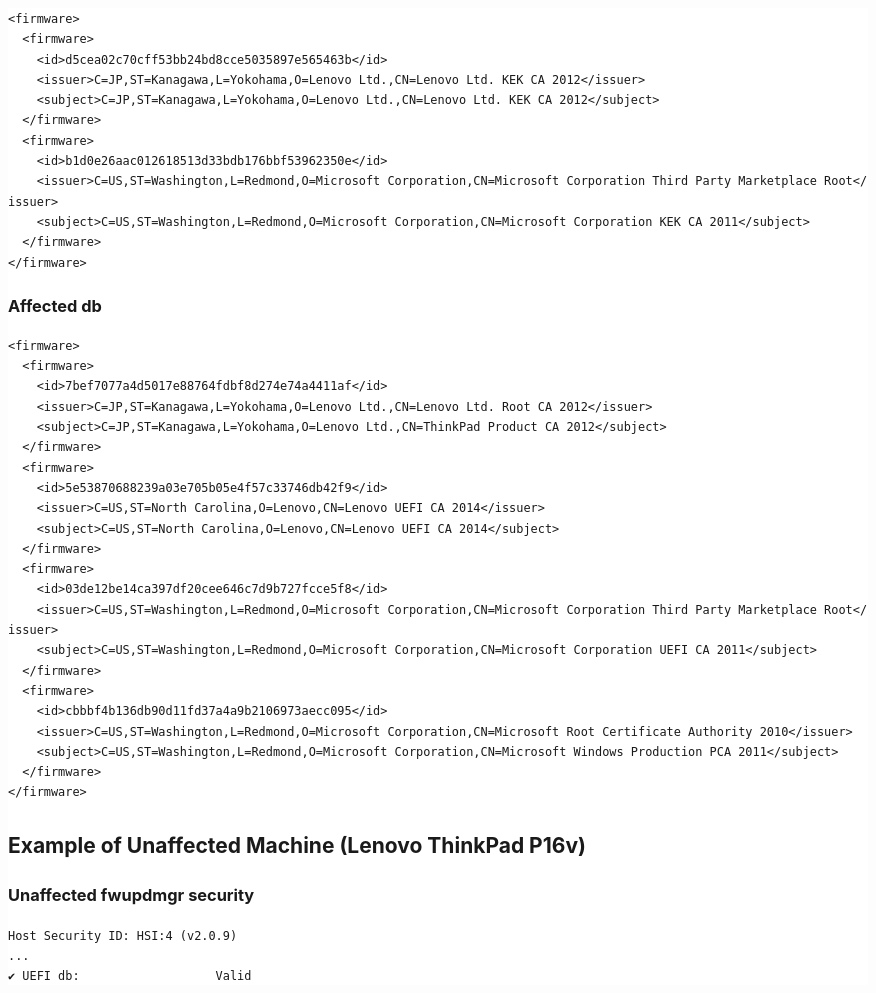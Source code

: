     <firmware>
      <firmware>
        <id>d5cea02c70cff53bb24bd8cce5035897e565463b</id>
        <issuer>C=JP,ST=Kanagawa,L=Yokohama,O=Lenovo Ltd.,CN=Lenovo Ltd. KEK CA 2012</issuer>
        <subject>C=JP,ST=Kanagawa,L=Yokohama,O=Lenovo Ltd.,CN=Lenovo Ltd. KEK CA 2012</subject>
      </firmware>
      <firmware>
        <id>b1d0e26aac012618513d33bdb176bbf53962350e</id>
        <issuer>C=US,ST=Washington,L=Redmond,O=Microsoft Corporation,CN=Microsoft Corporation Third Party Marketplace Root</issuer>
        <subject>C=US,ST=Washington,L=Redmond,O=Microsoft Corporation,CN=Microsoft Corporation KEK CA 2011</subject>
      </firmware>
    </firmware>

### Affected db

    <firmware>
      <firmware>
        <id>7bef7077a4d5017e88764fdbf8d274e74a4411af</id>
        <issuer>C=JP,ST=Kanagawa,L=Yokohama,O=Lenovo Ltd.,CN=Lenovo Ltd. Root CA 2012</issuer>
        <subject>C=JP,ST=Kanagawa,L=Yokohama,O=Lenovo Ltd.,CN=ThinkPad Product CA 2012</subject>
      </firmware>
      <firmware>
        <id>5e53870688239a03e705b05e4f57c33746db42f9</id>
        <issuer>C=US,ST=North Carolina,O=Lenovo,CN=Lenovo UEFI CA 2014</issuer>
        <subject>C=US,ST=North Carolina,O=Lenovo,CN=Lenovo UEFI CA 2014</subject>
      </firmware>
      <firmware>
        <id>03de12be14ca397df20cee646c7d9b727fcce5f8</id>
        <issuer>C=US,ST=Washington,L=Redmond,O=Microsoft Corporation,CN=Microsoft Corporation Third Party Marketplace Root</issuer>
        <subject>C=US,ST=Washington,L=Redmond,O=Microsoft Corporation,CN=Microsoft Corporation UEFI CA 2011</subject>
      </firmware>
      <firmware>
        <id>cbbbf4b136db90d11fd37a4a9b2106973aecc095</id>
        <issuer>C=US,ST=Washington,L=Redmond,O=Microsoft Corporation,CN=Microsoft Root Certificate Authority 2010</issuer>
        <subject>C=US,ST=Washington,L=Redmond,O=Microsoft Corporation,CN=Microsoft Windows Production PCA 2011</subject>
      </firmware>
    </firmware>

## Example of Unaffected Machine (Lenovo ThinkPad P16v)

### Unaffected fwupdmgr security

    Host Security ID: HSI:4 (v2.0.9)
    ...
    ✔ UEFI db:                   Valid
